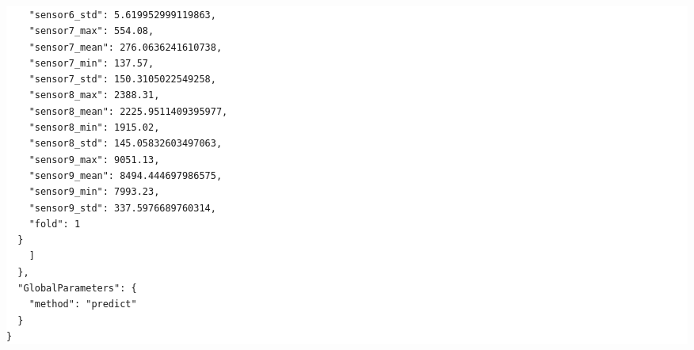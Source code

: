 ```
    "sensor6_std": 5.619952999119863,
    "sensor7_max": 554.08,
    "sensor7_mean": 276.0636241610738,
    "sensor7_min": 137.57,
    "sensor7_std": 150.3105022549258,
    "sensor8_max": 2388.31,
    "sensor8_mean": 2225.9511409395977,
    "sensor8_min": 1915.02,
    "sensor8_std": 145.05832603497063,
    "sensor9_max": 9051.13,
    "sensor9_mean": 8494.444697986575,
    "sensor9_min": 7993.23,
    "sensor9_std": 337.5976689760314,
    "fold": 1
  }
    ]
  },
  "GlobalParameters": {
    "method": "predict"
  }
}
```